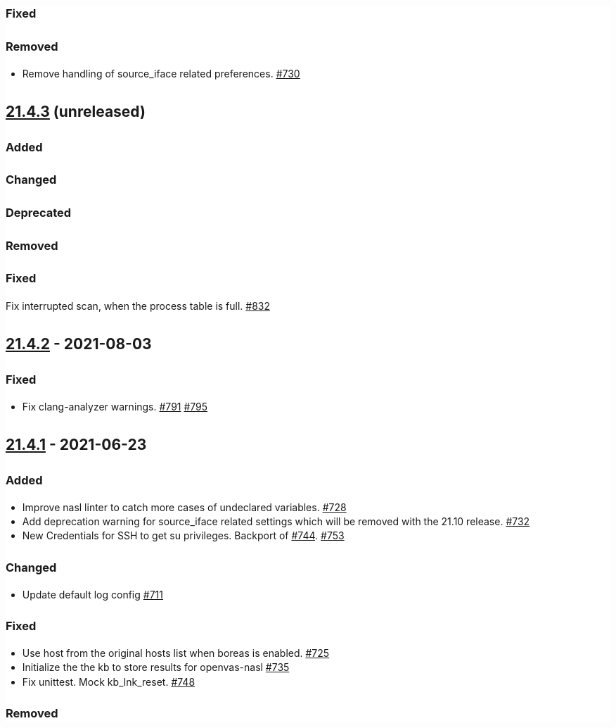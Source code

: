 ### Fixed
### Removed
- Remove handling of source_iface related preferences. [#730](https://github.com/greenbone/openvas/pull/730)

[21.10]: https://github.com/greenbone/openvas-scanner/compare/openvas-21.04...master

## [21.4.3] (unreleased)
### Added
### Changed
### Deprecated
### Removed
### Fixed
Fix interrupted scan, when the process table is full. [#832](https://github.com/greenbone/openvas-scanner/pull/832)

[21.4.3]: https://github.com/greenbone/openvas-scanner/compare/v21.4.2...gvmd-21.04

## [21.4.2] - 2021-08-03
### Fixed
- Fix clang-analyzer warnings.
  [#791](https://github.com/greenbone/openvas/pull/791)
  [#795](https://github.com/greenbone/openvas/pull/795)

[21.4.2]: https://github.com/greenbone/openvas-scanner/compare/v21.4.1...v21.4.2

## [21.4.1] - 2021-06-23
### Added
- Improve nasl linter to catch more cases of undeclared variables. [#728](https://github.com/greenbone/openvas-scanner/pull/728)
- Add deprecation warning for source_iface related settings which will be removed with the 21.10 release. [#732](https://github.com/greenbone/openvas-scanner/pull/732)
- New Credentials for SSH to get su privileges. Backport of [#744](https://github.com/greenbone/openvas-scanner/pull/744). [#753](https://github.com/greenbone/openvas-scanner/pull/753)

### Changed
- Update default log config [#711](https://github.com/greenbone/openvas-scanner/pull/711)

### Fixed
- Use host from the original hosts list when boreas is enabled. [#725](https://github.com/greenbone/openvas/pull/725)
- Initialize the the kb to store results for openvas-nasl [#735](https://github.com/greenbone/openvas/pull/735)
- Fix unittest. Mock kb_lnk_reset. [#748](https://github.com/greenbone/openvas/pull/748)

### Removed


[21.4.1]: https://github.com/greenbone/openvas/compare/v21.4.1...openvas-21.04
[21.04.0]: https://github.com/greenbone/openvas/compare/openvas-20.08...master
[20.8.3]: https://github.com/greenbone/openvas/compare/v20.8.2...openvas-20.08
[20.08.2]: https://github.com/greenbone/openvas/compare/v20.8.0...openvas-20.08
[20.08.1]: https://github.com/greenbone/openvas/compare/v20.8.0...v20.8.1
[20.08]: https://github.com/greenbone/openvas/compare/openvas-7.0...openvas-20.08
[7.0.1]: https://github.com/greenbone/openvas/compare/v7.0.0...openvas-7.0
[7.0.0]: https://github.com/greenbone/openvas/compare/v6.0.1...v7.0.0
[6.0.2]: https://github.com/greenbone/openvas/compare/v6.0.1...openvas-scanner-6.0
[6.0.1]: https://github.com/greenbone/openvas/compare/v6.0.0...openvas-scanner-6.0
[6.0.0]: https://github.com/greenbone/openvas/compare/v6.0+beta2...v6.0.0